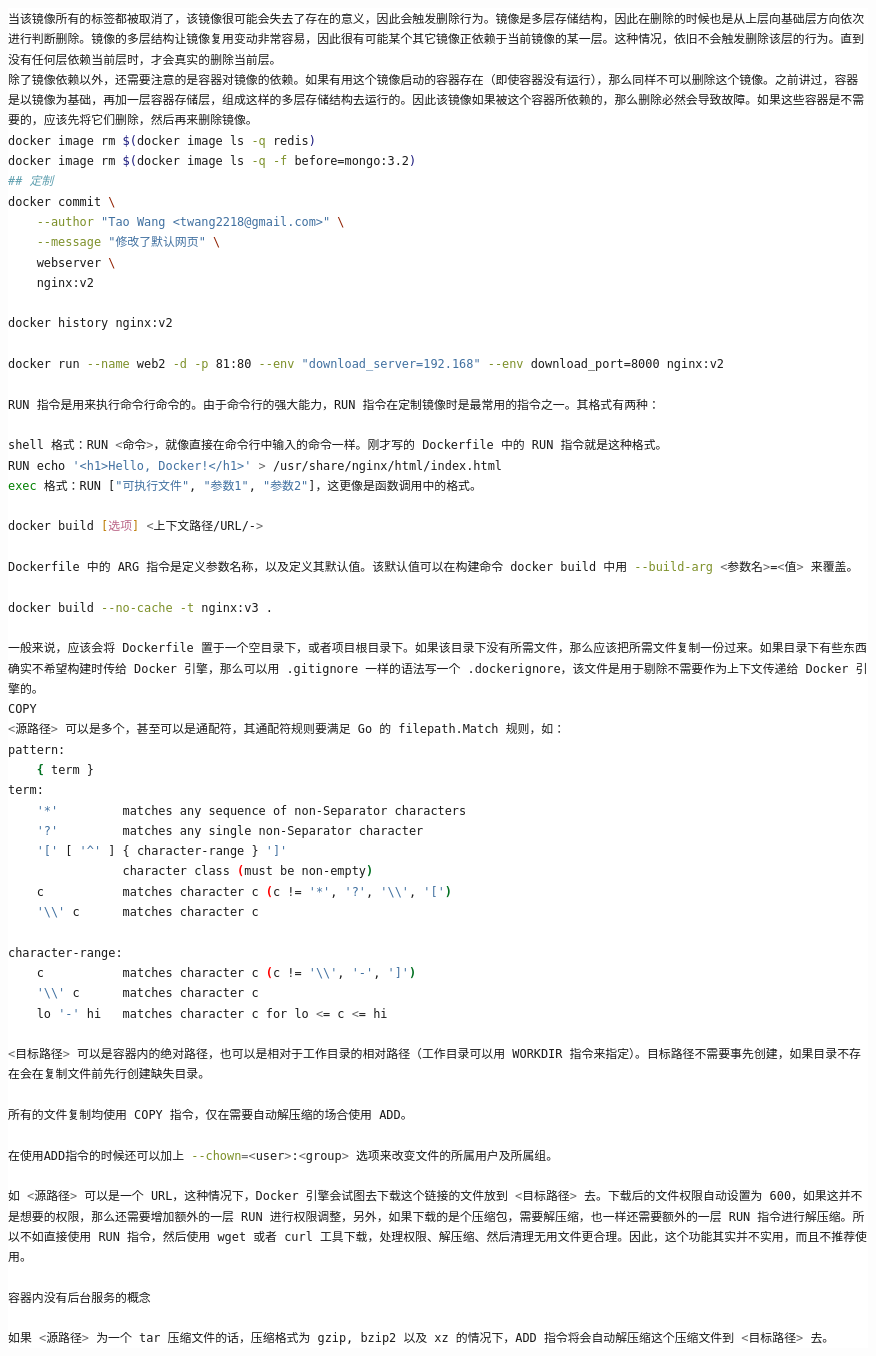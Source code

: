 ```sh
当该镜像所有的标签都被取消了，该镜像很可能会失去了存在的意义，因此会触发删除行为。镜像是多层存储结构，因此在删除的时候也是从上层向基础层方向依次进行判断删除。镜像的多层结构让镜像复用变动非常容易，因此很有可能某个其它镜像正依赖于当前镜像的某一层。这种情况，依旧不会触发删除该层的行为。直到没有任何层依赖当前层时，才会真实的删除当前层。
除了镜像依赖以外，还需要注意的是容器对镜像的依赖。如果有用这个镜像启动的容器存在（即使容器没有运行），那么同样不可以删除这个镜像。之前讲过，容器是以镜像为基础，再加一层容器存储层，组成这样的多层存储结构去运行的。因此该镜像如果被这个容器所依赖的，那么删除必然会导致故障。如果这些容器是不需要的，应该先将它们删除，然后再来删除镜像。
docker image rm $(docker image ls -q redis)
docker image rm $(docker image ls -q -f before=mongo:3.2)
## 定制
docker commit \
    --author "Tao Wang <twang2218@gmail.com>" \
    --message "修改了默认网页" \
    webserver \
    nginx:v2

docker history nginx:v2

docker run --name web2 -d -p 81:80 --env "download_server=192.168" --env download_port=8000 nginx:v2

RUN 指令是用来执行命令行命令的。由于命令行的强大能力，RUN 指令在定制镜像时是最常用的指令之一。其格式有两种：

shell 格式：RUN <命令>，就像直接在命令行中输入的命令一样。刚才写的 Dockerfile 中的 RUN 指令就是这种格式。
RUN echo '<h1>Hello, Docker!</h1>' > /usr/share/nginx/html/index.html
exec 格式：RUN ["可执行文件", "参数1", "参数2"]，这更像是函数调用中的格式。

docker build [选项] <上下文路径/URL/->

Dockerfile 中的 ARG 指令是定义参数名称，以及定义其默认值。该默认值可以在构建命令 docker build 中用 --build-arg <参数名>=<值> 来覆盖。

docker build --no-cache -t nginx:v3 .

一般来说，应该会将 Dockerfile 置于一个空目录下，或者项目根目录下。如果该目录下没有所需文件，那么应该把所需文件复制一份过来。如果目录下有些东西确实不希望构建时传给 Docker 引擎，那么可以用 .gitignore 一样的语法写一个 .dockerignore，该文件是用于剔除不需要作为上下文传递给 Docker 引擎的。
COPY 
<源路径> 可以是多个，甚至可以是通配符，其通配符规则要满足 Go 的 filepath.Match 规则，如：
pattern:
	{ term }
term:
	'*'         matches any sequence of non-Separator characters
	'?'         matches any single non-Separator character
	'[' [ '^' ] { character-range } ']'
	            character class (must be non-empty)
	c           matches character c (c != '*', '?', '\\', '[')
	'\\' c      matches character c

character-range:
	c           matches character c (c != '\\', '-', ']')
	'\\' c      matches character c
	lo '-' hi   matches character c for lo <= c <= hi

<目标路径> 可以是容器内的绝对路径，也可以是相对于工作目录的相对路径（工作目录可以用 WORKDIR 指令来指定）。目标路径不需要事先创建，如果目录不存在会在复制文件前先行创建缺失目录。

所有的文件复制均使用 COPY 指令，仅在需要自动解压缩的场合使用 ADD。

在使用ADD指令的时候还可以加上 --chown=<user>:<group> 选项来改变文件的所属用户及所属组。

如 <源路径> 可以是一个 URL，这种情况下，Docker 引擎会试图去下载这个链接的文件放到 <目标路径> 去。下载后的文件权限自动设置为 600，如果这并不是想要的权限，那么还需要增加额外的一层 RUN 进行权限调整，另外，如果下载的是个压缩包，需要解压缩，也一样还需要额外的一层 RUN 指令进行解压缩。所以不如直接使用 RUN 指令，然后使用 wget 或者 curl 工具下载，处理权限、解压缩、然后清理无用文件更合理。因此，这个功能其实并不实用，而且不推荐使用。

容器内没有后台服务的概念

如果 <源路径> 为一个 tar 压缩文件的话，压缩格式为 gzip, bzip2 以及 xz 的情况下，ADD 指令将会自动解压缩这个压缩文件到 <目标路径> 去。

```